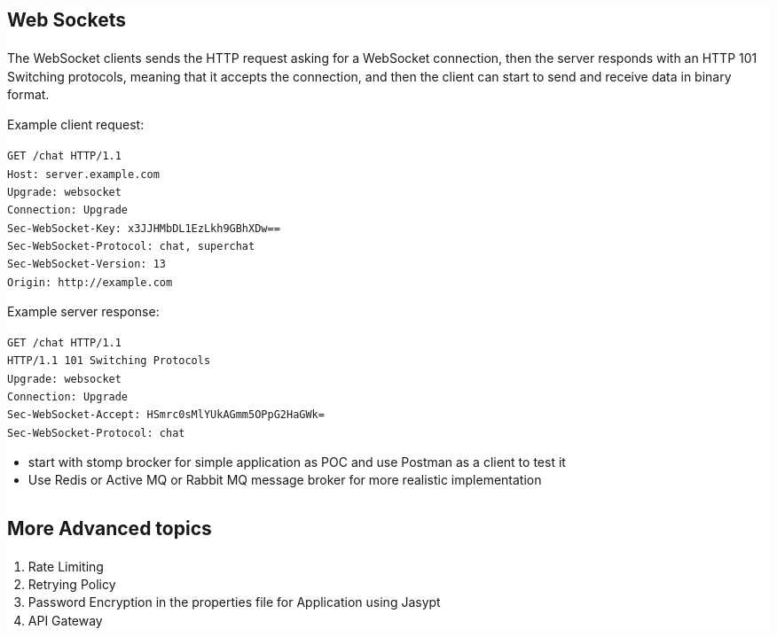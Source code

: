


## <a name='web_socket'> Web Sockets</a>

The WebSocket clients sends the HTTP request asking for a WebSocket connection, then the server responds with an HTTP 101 Switching protocols, meaning that it accepts the connection, and then the client can start to send and receive data in binary format.

Example client request:
```
GET /chat HTTP/1.1
Host: server.example.com
Upgrade: websocket
Connection: Upgrade
Sec-WebSocket-Key: x3JJHMbDL1EzLkh9GBhXDw==
Sec-WebSocket-Protocol: chat, superchat
Sec-WebSocket-Version: 13
Origin: http://example.com
```


Example server response:
```
GET /chat HTTP/1.1
HTTP/1.1 101 Switching Protocols
Upgrade: websocket
Connection: Upgrade
Sec-WebSocket-Accept: HSmrc0sMlYUkAGmm5OPpG2HaGWk=
Sec-WebSocket-Protocol: chat
```


- start with stomp brocker for simple application as POC and use Postman as a client to test it
- Use Redis or Active MQ or Rabbit MQ message broker for more realistic implementation



## <a name='advanced_topics'> More Advanced topics </a>


1. Rate Limiting
2. Retrying Policy
3. Password Encryption in the properties file for Application using Jasypt
4. API Gateway
 






